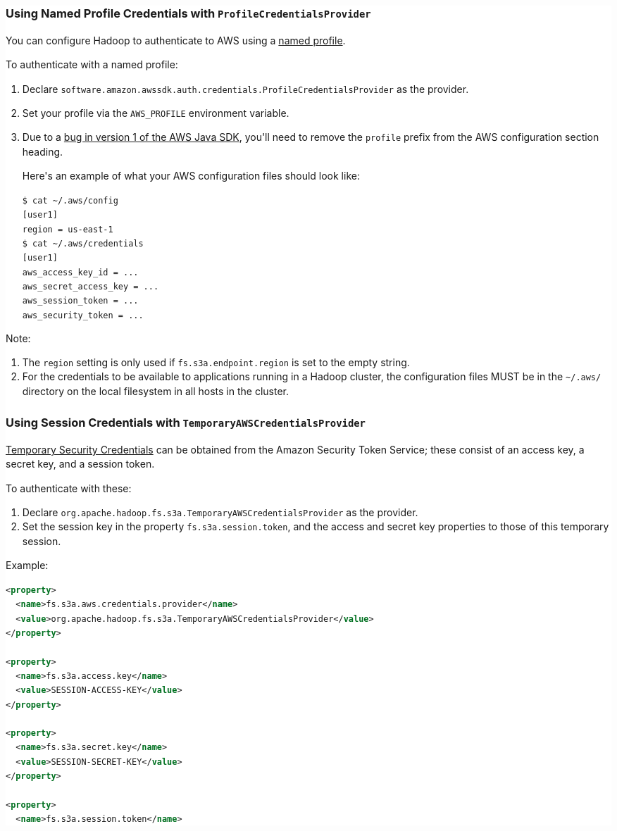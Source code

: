 ### <a name="auth_named_profile"></a> Using Named Profile Credentials with `ProfileCredentialsProvider`

You can configure Hadoop to authenticate to AWS using a [named profile](https://docs.aws.amazon.com/cli/latest/userguide/cli-configure-profiles.html).

To authenticate with a named profile:

1. Declare `software.amazon.awssdk.auth.credentials.ProfileCredentialsProvider` as the provider.
1. Set your profile via the `AWS_PROFILE` environment variable.
1. Due to a [bug in version 1 of the AWS Java SDK](https://github.com/aws/aws-sdk-java/issues/803),
you'll need to remove the `profile` prefix from the AWS configuration section heading.

    Here's an example of what your AWS configuration files should look like:

    ```
    $ cat ~/.aws/config
    [user1]
    region = us-east-1
    $ cat ~/.aws/credentials
    [user1]
    aws_access_key_id = ...
    aws_secret_access_key = ...
    aws_session_token = ...
    aws_security_token = ...
    ```
Note:

1. The `region` setting is only used if `fs.s3a.endpoint.region` is set to the empty string.
1. For the credentials to be available to applications running in a Hadoop cluster, the
   configuration files MUST be in the `~/.aws/` directory on the local filesystem in
   all hosts in the cluster.

### <a name="auth_session"></a> Using Session Credentials with `TemporaryAWSCredentialsProvider`

[Temporary Security Credentials](http://docs.aws.amazon.com/IAM/latest/UserGuide/id_credentials_temp.html)
can be obtained from the Amazon Security Token Service; these
consist of an access key, a secret key, and a session token.

To authenticate with these:

1. Declare `org.apache.hadoop.fs.s3a.TemporaryAWSCredentialsProvider` as the
provider.
1. Set the session key in the property `fs.s3a.session.token`,
and the access and secret key properties to those of this temporary session.

Example:

```xml
<property>
  <name>fs.s3a.aws.credentials.provider</name>
  <value>org.apache.hadoop.fs.s3a.TemporaryAWSCredentialsProvider</value>
</property>

<property>
  <name>fs.s3a.access.key</name>
  <value>SESSION-ACCESS-KEY</value>
</property>

<property>
  <name>fs.s3a.secret.key</name>
  <value>SESSION-SECRET-KEY</value>
</property>

<property>
  <name>fs.s3a.session.token</name>
```